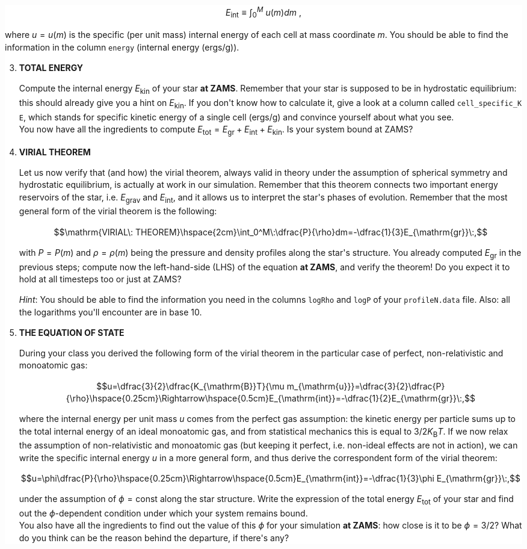    $$E_{\mathrm{int}}\equiv\int_0^M\:u(m)dm\:,$$

   where $u=u(m)$ is the specific (per unit mass) internal energy of each cell at mass coordinate $m$. You should be able to find the information in the column ```energy``` (internal energy (ergs/g)).

3. **TOTAL ENERGY**

   Compute the internal energy $E_{\mathrm{kin}}$ of your star **at ZAMS**. Remember that your star is supposed to be in hydrostatic equilibrium: this should already give you a hint on $E_{\mathrm{kin}}$. If you don't know how to calculate it, give a look at a column called ```cell_specific_KE```, which stands for specific kinetic energy of a single cell (ergs/g) and convince yourself about what you see.  
   You now have all the ingredients to compute $E_{\mathrm{tot}}=E_{\mathrm{gr}}+E_{\mathrm{int}}+E_{\mathrm{kin}}$. Is your system bound at ZAMS?

4. **VIRIAL THEOREM**

   Let us now verify that (and how) the virial theorem, always valid in theory under the assumption of spherical symmetry and hydrostatic equilibrium, is actually at work in our simulation. Remember that this theorem connects two important energy reservoirs of the star, i.e. $E_{\mathrm{grav}}$ and $E_{\mathrm{int}}$, and it allows us to interpret the star's phases of evolution. 
   Remember that the most general form of the virial theorem is the following:  

   $$\mathrm{VIRIAL\: THEOREM}\hspace{2cm}\int_0^M\:\dfrac{P}{\rho}dm=-\dfrac{1}{3}E_{\mathrm{gr}}\:,$$

   with $P=P(m)$ and $\rho=\rho(m)$ being the pressure and density profiles along the star's structure. You already computed $E_{\mathrm{gr}}$ in the previous steps; compute now the left-hand-side (LHS) of the equation **at ZAMS**, and verify the theorem! Do you expect it to hold at all timesteps too or just at ZAMS?

   *Hint*: You should be able to find the information you need in the columns ```logRho``` and ```logP``` of your ```profileN.data``` file. Also: all the logarithms you'll encounter are in base 10. 

5. **THE EQUATION OF STATE**  
   
     During your class you derived the following form of the virial theorem in the particular case of perfect, non-relativistic and monoatomic gas:

     $$u=\dfrac{3}{2}\dfrac{K_{\mathrm{B}}T}{\mu m_{\mathrm{u}}}=\dfrac{3}{2}\dfrac{P}{\rho}\hspace{0.25cm}\Rightarrow\hspace{0.5cm}E_{\mathrm{int}}=-\dfrac{1}{2}E_{\mathrm{gr}}\:,$$

     where the internal energy per unit mass $u$ comes from the perfect gas assumption: the kinetic energy per particle sums up to the total internal energy of an ideal monoatomic gas, and from statistical mechanics this is equal to $3/2 K_{\mathrm{B}}T$. If we now relax the assumption of non-relativistic and monoatomic gas (but keeping it perfect, i.e. non-ideal effects are not in action), we can write the specific internal energy $u$ in a more general form, and thus derive the correspondent form of the virial theorem:

     $$u=\phi\dfrac{P}{\rho}\hspace{0.25cm}\Rightarrow\hspace{0.5cm}E_{\mathrm{int}}=-\dfrac{1}{3}\phi E_{\mathrm{gr}}\:,$$

     under the assumption of $\phi=\mathrm{const}$ along the star structure. Write the expression of the total energy $E_{\mathrm{tot}}$ of your star and find out the $\phi$-dependent condition under which your system remains bound.  
     You also have all the ingredients to find out the value of this $\phi$ for your simulation **at ZAMS**: how close is it to be $\phi=3/2$? What do you think can be the reason behind the departure, if there's any?
